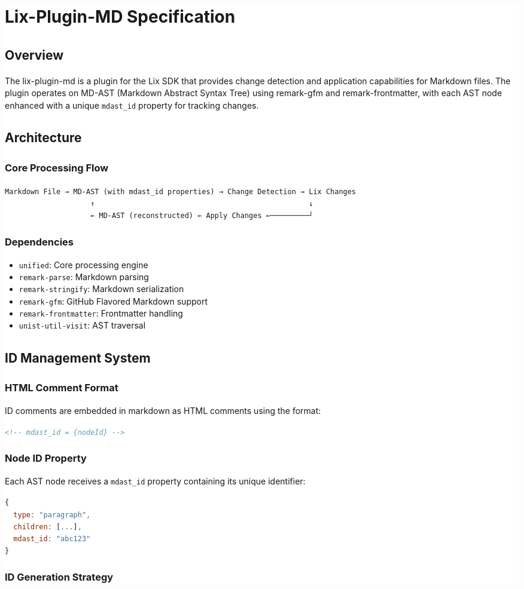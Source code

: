 # Lix-Plugin-MD Specification

## Overview

The lix-plugin-md is a plugin for the Lix SDK that provides change detection and application capabilities for Markdown files. The plugin operates on MD-AST (Markdown Abstract Syntax Tree) using remark-gfm and remark-frontmatter, with each AST node enhanced with a unique `mdast_id` property for tracking changes.

## Architecture

### Core Processing Flow

```
Markdown File → MD-AST (with mdast_id properties) → Change Detection → Lix Changes
                    ↑                                                  ↓
                    ← MD-AST (reconstructed) ← Apply Changes ←─────────┘
```

### Dependencies

- `unified`: Core processing engine
- `remark-parse`: Markdown parsing
- `remark-stringify`: Markdown serialization
- `remark-gfm`: GitHub Flavored Markdown support
- `remark-frontmatter`: Frontmatter handling
- `unist-util-visit`: AST traversal

## ID Management System

### HTML Comment Format

ID comments are embedded in markdown as HTML comments using the format:

```html
<!-- mdast_id = {nodeId} -->
```

### Node ID Property

Each AST node receives a `mdast_id` property containing its unique identifier:

```javascript
{
  type: "paragraph",
  children: [...],
  mdast_id: "abc123"
}
```

### ID Generation Strategy
